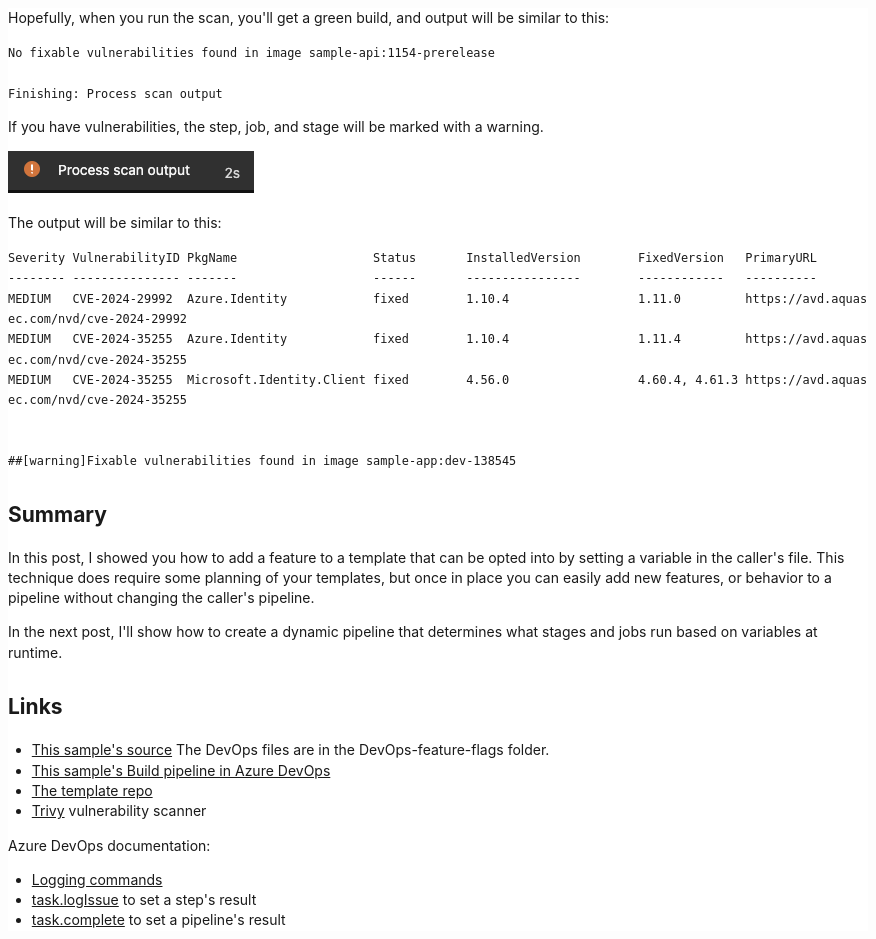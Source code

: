 Hopefully, when you run the scan, you'll get a green build, and output will be similar to this:

```plaintext
No fixable vulnerabilities found in image sample-api:1154-prerelease

Finishing: Process scan output
```

If you have vulnerabilities, the step, job, and stage will be marked with a warning.

![Warning step](/assets/images/devOpsBlogs/scan-warning.png)

The output will be similar to this:

```plaintext
Severity VulnerabilityID PkgName                   Status       InstalledVersion        FixedVersion   PrimaryURL
-------- --------------- -------                   ------       ----------------        ------------   ----------
MEDIUM   CVE-2024-29992  Azure.Identity            fixed        1.10.4                  1.11.0         https://avd.aquasec.com/nvd/cve-2024-29992
MEDIUM   CVE-2024-35255  Azure.Identity            fixed        1.10.4                  1.11.4         https://avd.aquasec.com/nvd/cve-2024-35255
MEDIUM   CVE-2024-35255  Microsoft.Identity.Client fixed        4.56.0                  4.60.4, 4.61.3 https://avd.aquasec.com/nvd/cve-2024-35255


##[warning]Fixable vulnerabilities found in image sample-app:dev-138545
```

## Summary

In this post, I showed you how to add a feature to a template that can be opted into by setting a variable in the caller's file. This technique does require some planning of your templates, but once in place you can easily add new features, or behavior to a pipeline without changing the caller's pipeline.

In the next post, I'll show how to create a dynamic pipeline that determines what stages and jobs run based on variables at runtime.

## Links

- [This sample's source](https://dev.azure.com/MrSeekatar/SeekatarBlog/_git/TypicalPipeline) The DevOps files are in the DevOps-feature-flags folder.
- [This sample's Build pipeline in Azure DevOps](https://dev.azure.com/MrSeekatar/SeekatarBlog/_build?definitionId=53)
- [The template repo](https://dev.azure.com/MrSeekatar/SeekatarBlog/_git/azdo-templates)
- [Trivy](https://trivy.dev/) vulnerability scanner

Azure DevOps documentation:

- [Logging commands](https://learn.microsoft.com/en-us/azure/devops/pipelines/scripts/logging-commands?view=azure-devops&tabs=bash)
- [task.logIssue](https://learn.microsoft.com/en-us/azure/devops/pipelines/scripts/logging-commands?view=azure-devops&tabs=bash#logissue-log-an-error-or-warning) to set a step's result
- [task.complete](https://learn.microsoft.com/en-us/azure/devops/pipelines/scripts/logging-commands?view=azure-devops&tabs=bash#complete-finish-timeline) to set a pipeline's result
